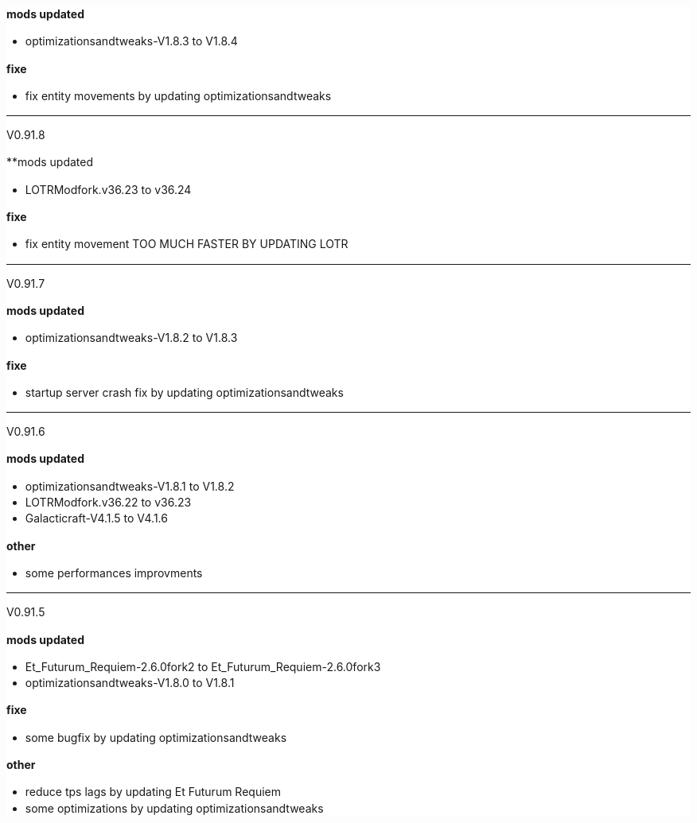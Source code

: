**mods updated**

* optimizationsandtweaks-V1.8.3 to V1.8.4 

**fixe**

* fix entity movements by updating optimizationsandtweaks 

---------------------------------------------------------------------------------

V0.91.8

**mods updated

* LOTRModfork.v36.23 to v36.24

**fixe**

* fix entity movement TOO MUCH FASTER BY UPDATING LOTR

---------------------------------------------------------------------------------

V0.91.7

**mods updated**

* optimizationsandtweaks-V1.8.2 to V1.8.3 

**fixe**

* startup server crash fix by updating optimizationsandtweaks 

---------------------------------------------------------------------------------

V0.91.6

**mods updated**

* optimizationsandtweaks-V1.8.1 to V1.8.2 
* LOTRModfork.v36.22 to v36.23 
* Galacticraft-V4.1.5 to V4.1.6 

**other**

* some performances improvments

---------------------------------------------------------------------------------

V0.91.5

**mods updated**

* Et_Futurum_Requiem-2.6.0fork2 to Et_Futurum_Requiem-2.6.0fork3 
* optimizationsandtweaks-V1.8.0 to V1.8.1 

**fixe**

* some bugfix by updating optimizationsandtweaks 

**other**

* reduce tps lags by updating Et Futurum Requiem 
* some optimizations by updating optimizationsandtweaks 
